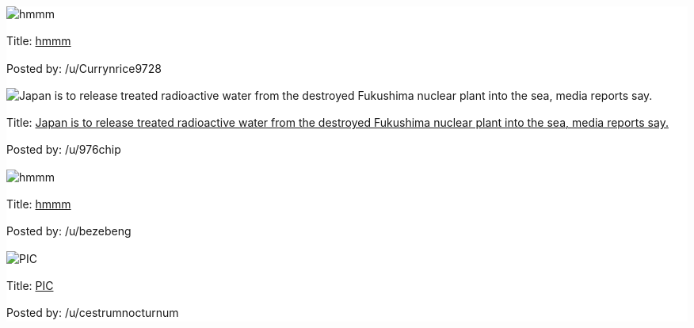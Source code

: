 <div class="card">
  <div class="card-image">
    <img class="post-img" src="https://i.redd.it/03j8d4y0cnt51.jpg" alt="hmmm" title="hmmm" />
  </div>
  <div class="card-content">
    <div class="media">
      <div class="media-content">
        <p class="title is-4">
           Title: <a href="https://www.reddit.com/r/hmmm/comments/jcu1hs/hmmm/">hmmm</a>
        </p>
        <p class="subtitle is-4">Posted by: /u/Currynrice9728</p>
      </div>
    </div>
  </div>
</div>

<div class="card">
  <div class="card-image">
    <img class="post-img" src="https://i.imgur.com/fUdc9me.jpg" alt="Japan is to release treated radioactive water from the destroyed Fukushima nuclear plant into the sea, media reports say." title="Japan is to release treated radioactive water from the destroyed Fukushima nuclear plant into the sea, media reports say." />
  </div>
  <div class="card-content">
    <div class="media">
      <div class="media-content">
        <p class="title is-4">
           Title: <a href="https://www.reddit.com/r/AdviceAnimals/comments/jco46e/japan_is_to_release_treated_radioactive_water/">Japan is to release treated radioactive water from the destroyed Fukushima nuclear plant into the sea, media reports say.</a>
        </p>
        <p class="subtitle is-4">Posted by: /u/976chip</p>
      </div>
    </div>
  </div>
</div>

<div class="card">
  <div class="card-image">
    <img class="post-img" src="https://i.redd.it/18mc6tiu20u51.jpg" alt="hmmm" title="hmmm" />
  </div>
  <div class="card-content">
    <div class="media">
      <div class="media-content">
        <p class="title is-4">
           Title: <a href="https://www.reddit.com/r/hmmm/comments/jdwyqf/hmmm/">hmmm</a>
        </p>
        <p class="subtitle is-4">Posted by: /u/bezebeng</p>
      </div>
    </div>
  </div>
</div>

<div class="card">
  <div class="card-image">
    <img class="post-img" src="https://i.redd.it/c8smlkvbcgt51.jpg" alt="PIC" title="PIC" />
  </div>
  <div class="card-content">
    <div class="media">
      <div class="media-content">
        <p class="title is-4">
           Title: <a href="https://www.reddit.com/r/nocontextpics/comments/jc92cb/pic/">PIC</a>
        </p>
        <p class="subtitle is-4">Posted by: /u/cestrumnocturnum</p>
      </div>